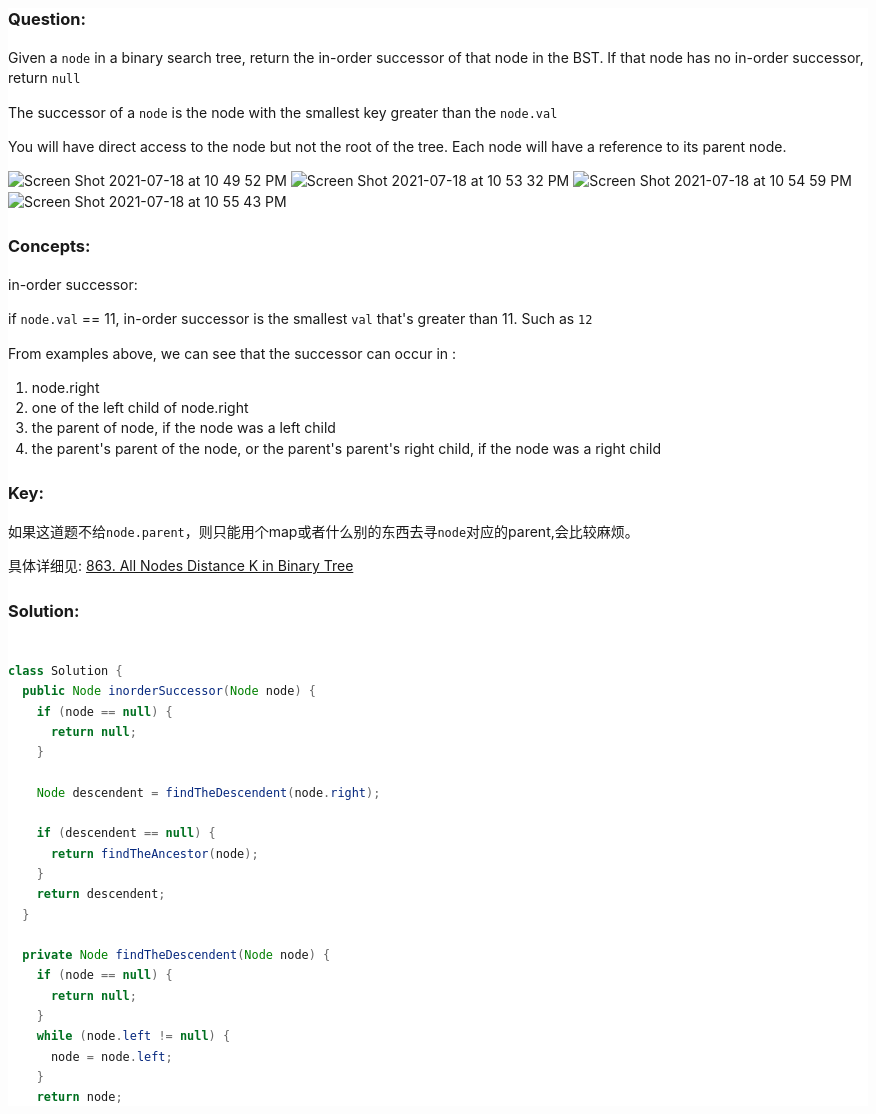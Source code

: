 ### Question:

Given a  `node` in a binary search tree, return the in-order successor of that node in the BST. If that node has no in-order successor, return `null`

The successor of a `node` is the node with the smallest key greater than the `node.val`

You will have direct access to the node but not the root of the tree. Each node will have a reference to its parent node.



<img width="863" alt="Screen Shot 2021-07-18 at 10 49 52 PM" src="https://user-images.githubusercontent.com/75393672/126100158-597fdd8a-7127-4df8-9a0e-142b219beb2a.png">

<img width="607" alt="Screen Shot 2021-07-18 at 10 53 32 PM" src="https://user-images.githubusercontent.com/75393672/126100494-bc5c7956-de23-4551-afce-5eb3eecd1469.png">

<img width="628" alt="Screen Shot 2021-07-18 at 10 54 59 PM" src="https://user-images.githubusercontent.com/75393672/126100566-4917a45f-5ad7-490a-a506-ca0091777328.png">

<img width="623" alt="Screen Shot 2021-07-18 at 10 55 43 PM" src="https://user-images.githubusercontent.com/75393672/126100641-d27abf4a-1592-4be3-8404-3e3a420d1443.png">

### Concepts:

in-order successor: 

if `node.val` == 11, in-order successor is the smallest `val` that's greater than 11. Such as `12`

From examples above, we can see that the successor can occur in :

1. node.right
2. one of the left child of node.right
3. the parent of node, if the node was a left child 
4. the parent's parent of the node, or the parent's parent's right child, if the node was a right child

### Key:

如果这道题不给`node.parent`，则只能用个map或者什么别的东西去寻`node`对应的parent,会比较麻烦。

具体详细见: [863. All Nodes Distance K in Binary Tree](https://leetcode.com/problems/all-nodes-distance-k-in-binary-tree/solution/)

### Solution:

```Java

class Solution {
  public Node inorderSuccessor(Node node) {
    if (node == null) {
      return null;
    }
    
    Node descendent = findTheDescendent(node.right);
    
    if (descendent == null) {
      return findTheAncestor(node);
    }
    return descendent;
  }
  
  private Node findTheDescendent(Node node) {
    if (node == null) {
      return null;
    }
    while (node.left != null) {
      node = node.left;
    }
    return node;
```